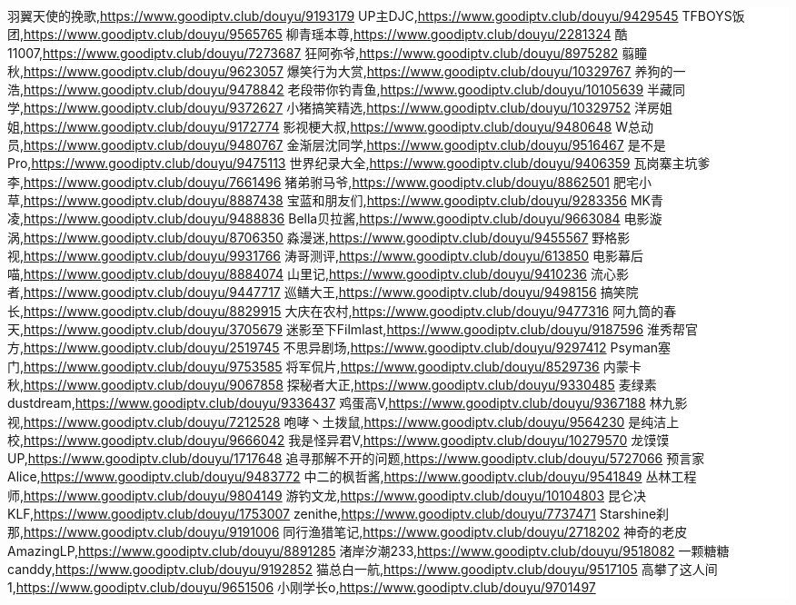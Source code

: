 羽翼天使的挽歌,https://www.goodiptv.club/douyu/9193179
UP主DJC,https://www.goodiptv.club/douyu/9429545
TFBOYS饭团,https://www.goodiptv.club/douyu/9565765
柳青瑶本尊,https://www.goodiptv.club/douyu/2281324
酷11007,https://www.goodiptv.club/douyu/7273687
狂阿弥爷,https://www.goodiptv.club/douyu/8975282
翦瞳秋,https://www.goodiptv.club/douyu/9623057
爆笑行为大赏,https://www.goodiptv.club/douyu/10329767
养狗的一浩,https://www.goodiptv.club/douyu/9478842
老段带你钓青鱼,https://www.goodiptv.club/douyu/10105639
半藏同学,https://www.goodiptv.club/douyu/9372627
小猪搞笑精选,https://www.goodiptv.club/douyu/10329752
洋房姐姐,https://www.goodiptv.club/douyu/9172774
影视梗大叔,https://www.goodiptv.club/douyu/9480648
W总动员,https://www.goodiptv.club/douyu/9480767
金渐层沈同学,https://www.goodiptv.club/douyu/9516467
是不是Pro,https://www.goodiptv.club/douyu/9475113
世界纪录大全,https://www.goodiptv.club/douyu/9406359
瓦岗寨主坑爹李,https://www.goodiptv.club/douyu/7661496
猪弟驸马爷,https://www.goodiptv.club/douyu/8862501
肥宅小草,https://www.goodiptv.club/douyu/8887438
宝蓝和朋友们,https://www.goodiptv.club/douyu/9283356
MK青凌,https://www.goodiptv.club/douyu/9488836
Bella贝拉酱,https://www.goodiptv.club/douyu/9663084
电影漩涡,https://www.goodiptv.club/douyu/8706350
淼漫迷,https://www.goodiptv.club/douyu/9455567
野格影视,https://www.goodiptv.club/douyu/9931766
涛哥测评,https://www.goodiptv.club/douyu/613850
电影幕后喵,https://www.goodiptv.club/douyu/8884074
山里记,https://www.goodiptv.club/douyu/9410236
流心影者,https://www.goodiptv.club/douyu/9447717
巡鳝大王,https://www.goodiptv.club/douyu/9498156
搞笑院长,https://www.goodiptv.club/douyu/8829915
大庆在农村,https://www.goodiptv.club/douyu/9477316
阿九筒的春天,https://www.goodiptv.club/douyu/3705679
迷影至下Filmlast,https://www.goodiptv.club/douyu/9187596
淮秀帮官方,https://www.goodiptv.club/douyu/2519745
不思异剧场,https://www.goodiptv.club/douyu/9297412
Psyman塞门,https://www.goodiptv.club/douyu/9753585
将军侃片,https://www.goodiptv.club/douyu/8529736
内蒙卡秋,https://www.goodiptv.club/douyu/9067858
探秘者大正,https://www.goodiptv.club/douyu/9330485
麦绿素dustdream,https://www.goodiptv.club/douyu/9336437
鸡蛋高V,https://www.goodiptv.club/douyu/9367188
林九影视,https://www.goodiptv.club/douyu/7212528
咆哮丶土拨鼠,https://www.goodiptv.club/douyu/9564230
是纯洁上校,https://www.goodiptv.club/douyu/9666042
我是怪异君V,https://www.goodiptv.club/douyu/10279570
龙馍馍UP,https://www.goodiptv.club/douyu/1717648
追寻那解不开的问题,https://www.goodiptv.club/douyu/5727066
预言家Alice,https://www.goodiptv.club/douyu/9483772
中二的枫哲酱,https://www.goodiptv.club/douyu/9541849
丛林工程师,https://www.goodiptv.club/douyu/9804149
游钓文龙,https://www.goodiptv.club/douyu/10104803
昆仑决KLF,https://www.goodiptv.club/douyu/1753007
zenithe,https://www.goodiptv.club/douyu/7737471
Starshine刹那,https://www.goodiptv.club/douyu/9191006
同行渔猎笔记,https://www.goodiptv.club/douyu/2718202
神奇的老皮AmazingLP,https://www.goodiptv.club/douyu/8891285
渚岸汐潮233,https://www.goodiptv.club/douyu/9518082
一颗糖糖canddy,https://www.goodiptv.club/douyu/9192852
猫总白一航,https://www.goodiptv.club/douyu/9517105
高攀了这人间1,https://www.goodiptv.club/douyu/9651506
小刚学长o,https://www.goodiptv.club/douyu/9701497